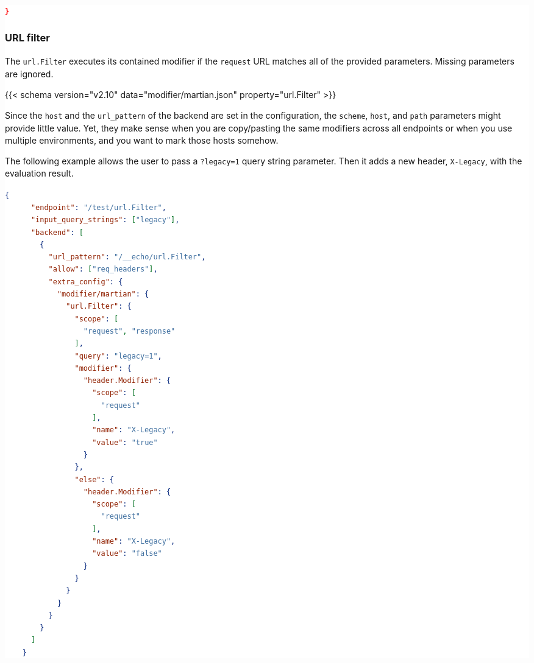```json
}
```


### URL filter
The `url.Filter` executes its contained modifier if the `request` URL matches all of the provided parameters. Missing parameters are ignored.

{{< schema version="v2.10" data="modifier/martian.json" property="url.Filter" >}}

Since the `host` and the `url_pattern` of the backend are set in the configuration, the `scheme`, `host`, and `path` parameters might provide little value. Yet, they make sense when you are copy/pasting the same modifiers across all endpoints or when you use multiple environments, and you want to mark those hosts somehow.

The following example allows the user to pass a `?legacy=1` query string parameter. Then it adds a new header, `X-Legacy`, with the evaluation result.

```json
{
      "endpoint": "/test/url.Filter",
      "input_query_strings": ["legacy"],
      "backend": [
        {
          "url_pattern": "/__echo/url.Filter",
          "allow": ["req_headers"],
          "extra_config": {
            "modifier/martian": {
              "url.Filter": {
                "scope": [
                  "request", "response"
                ],
                "query": "legacy=1",
                "modifier": {
                  "header.Modifier": {
                    "scope": [
                      "request"
                    ],
                    "name": "X-Legacy",
                    "value": "true"
                  }
                },
                "else": {
                  "header.Modifier": {
                    "scope": [
                      "request"
                    ],
                    "name": "X-Legacy",
                    "value": "false"
                  }
                }
              }
            }
          }
        }
      ]
    }
```

